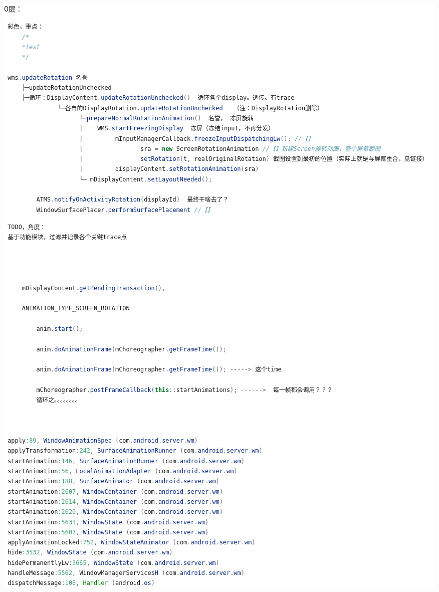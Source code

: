 

0层：

```java
 彩色，重点：
     /*
     *test
     */
 
 wms.updateRotation 名誉
     ├─updateRotationUnchecked
     ├─循环：DisplayContent.updateRotationUnchecked()  循环各个display。透传。有trace
               └─各自的DisplayRotation.updateRotationUnchecked   （注：DisplayRotation删除）
                     └─prepareNormalRotationAnimation()  名誉， 冻屏旋转
                     |    WMS.startFreezingDisplay  冻屏（冻结input，不再分发）
                     |         mInputManagerCallback.freezeInputDispatchingLw(); //【】
                     |                sra = new ScreenRotationAnimation //【】新建Screen旋转动画，整个屏幕截图
                     |                setRotation(t, realOriginalRotation) 截图设置到最初的位置（实际上就是与屏幕重合，见链接）
                     |         displayContent.setRotationAnimation(sra)
                     └─ mDisplayContent.setLayoutNeeded();

         ATMS.notifyOnActivityRotation(displayId)  最终干啥去了？
         WindowSurfacePlacer.performSurfacePlacement //【】


```

```java
 TODO，角度：
 基于功能模块，过滤并记录各个关键trace点
 
 
 

     mDisplayContent.getPendingTransaction(),

     ANIMATION_TYPE_SCREEN_ROTATION

         anim.start();
 
         anim.doAnimationFrame(mChoreographer.getFrameTime());

         anim.doAnimationFrame(mChoreographer.getFrameTime()); -----> 这个time

         mChoreographer.postFrameCallback(this::startAnimations); ------>  每一帧都会调用？？？
         循环之。。。。。。。。
 
 
 
 apply:89, WindowAnimationSpec (com.android.server.wm)
 applyTransformation:242, SurfaceAnimationRunner (com.android.server.wm)
 startAnimation:146, SurfaceAnimationRunner (com.android.server.wm)
 startAnimation:56, LocalAnimationAdapter (com.android.server.wm)
 startAnimation:188, SurfaceAnimator (com.android.server.wm)
 startAnimation:2607, WindowContainer (com.android.server.wm)
 startAnimation:2614, WindowContainer (com.android.server.wm)
 startAnimation:2620, WindowContainer (com.android.server.wm)
 startAnimation:5631, WindowState (com.android.server.wm)
 startAnimation:5607, WindowState (com.android.server.wm)
 applyAnimationLocked:752, WindowStateAnimator (com.android.server.wm)
 hide:3532, WindowState (com.android.server.wm)
 hidePermanentlyLw:3665, WindowState (com.android.server.wm)
 handleMessage:5562, WindowManagerService$H (com.android.server.wm)
 dispatchMessage:106, Handler (android.os)
```